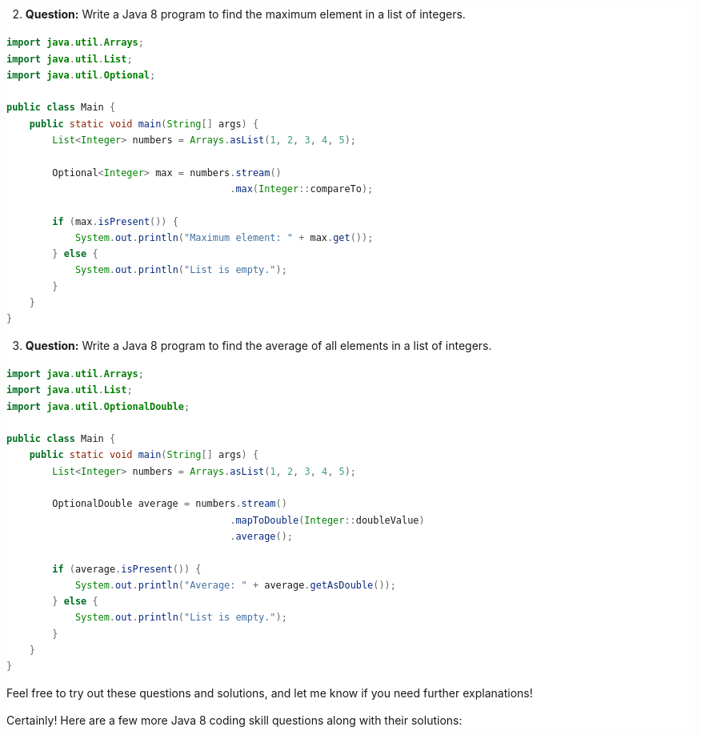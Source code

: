 ```java
```

2. **Question:** Write a Java 8 program to find the maximum element in a list of integers.

```java
import java.util.Arrays;
import java.util.List;
import java.util.Optional;

public class Main {
    public static void main(String[] args) {
        List<Integer> numbers = Arrays.asList(1, 2, 3, 4, 5);
        
        Optional<Integer> max = numbers.stream()
                                       .max(Integer::compareTo);
        
        if (max.isPresent()) {
            System.out.println("Maximum element: " + max.get());
        } else {
            System.out.println("List is empty.");
        }
    }
}
```

3. **Question:** Write a Java 8 program to find the average of all elements in a list of integers.

```java
import java.util.Arrays;
import java.util.List;
import java.util.OptionalDouble;

public class Main {
    public static void main(String[] args) {
        List<Integer> numbers = Arrays.asList(1, 2, 3, 4, 5);
        
        OptionalDouble average = numbers.stream()
                                       .mapToDouble(Integer::doubleValue)
                                       .average();
        
        if (average.isPresent()) {
            System.out.println("Average: " + average.getAsDouble());
        } else {
            System.out.println("List is empty.");
        }
    }
}
```

Feel free to try out these questions and solutions, and let me know if you need further explanations!

Certainly! Here are a few more Java 8 coding skill questions along with their solutions:
